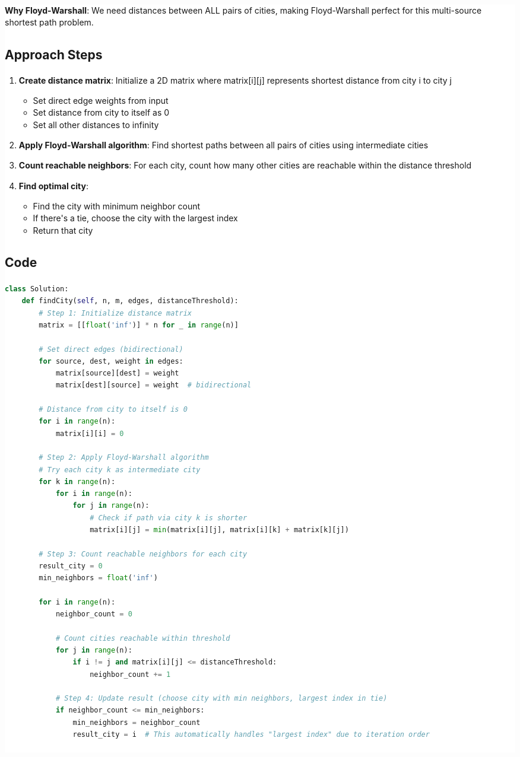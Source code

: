 **Why Floyd-Warshall**: We need distances between ALL pairs of cities, making Floyd-Warshall perfect for this multi-source shortest path problem.

## Approach Steps

1. **Create distance matrix**: Initialize a 2D matrix where matrix[i][j] represents shortest distance from city i to city j
   - Set direct edge weights from input
   - Set distance from city to itself as 0
   - Set all other distances to infinity

2. **Apply Floyd-Warshall algorithm**: Find shortest paths between all pairs of cities using intermediate cities

3. **Count reachable neighbors**: For each city, count how many other cities are reachable within the distance threshold

4. **Find optimal city**: 
   - Find the city with minimum neighbor count
   - If there's a tie, choose the city with the largest index
   - Return that city

## Code

```python
class Solution:
    def findCity(self, n, m, edges, distanceThreshold):
        # Step 1: Initialize distance matrix
        matrix = [[float('inf')] * n for _ in range(n)]
        
        # Set direct edges (bidirectional)
        for source, dest, weight in edges:
            matrix[source][dest] = weight
            matrix[dest][source] = weight  # bidirectional
        
        # Distance from city to itself is 0
        for i in range(n):
            matrix[i][i] = 0
        
        # Step 2: Apply Floyd-Warshall algorithm
        # Try each city k as intermediate city
        for k in range(n):
            for i in range(n):
                for j in range(n):
                    # Check if path via city k is shorter
                    matrix[i][j] = min(matrix[i][j], matrix[i][k] + matrix[k][j])
        
        # Step 3: Count reachable neighbors for each city
        result_city = 0
        min_neighbors = float('inf')
        
        for i in range(n):
            neighbor_count = 0
            
            # Count cities reachable within threshold
            for j in range(n):
                if i != j and matrix[i][j] <= distanceThreshold:
                    neighbor_count += 1
            
            # Step 4: Update result (choose city with min neighbors, largest index in tie)
            if neighbor_count <= min_neighbors:
                min_neighbors = neighbor_count
                result_city = i  # This automatically handles "largest index" due to iteration order
        
```